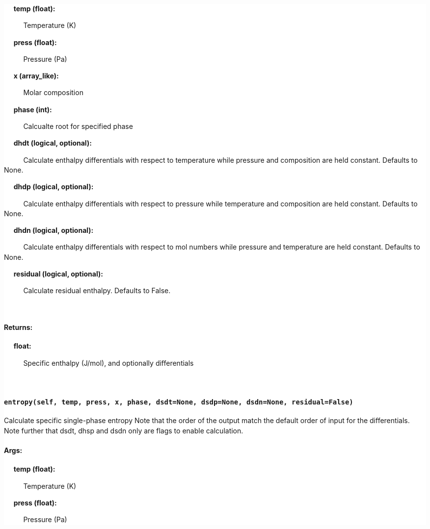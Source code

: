 &nbsp;&nbsp;&nbsp;&nbsp; **temp (float):** 

&nbsp;&nbsp;&nbsp;&nbsp; &nbsp;&nbsp;&nbsp;&nbsp;  Temperature (K)

&nbsp;&nbsp;&nbsp;&nbsp; **press (float):** 

&nbsp;&nbsp;&nbsp;&nbsp; &nbsp;&nbsp;&nbsp;&nbsp;  Pressure (Pa)

&nbsp;&nbsp;&nbsp;&nbsp; **x (array_like):** 

&nbsp;&nbsp;&nbsp;&nbsp; &nbsp;&nbsp;&nbsp;&nbsp;  Molar composition

&nbsp;&nbsp;&nbsp;&nbsp; **phase (int):** 

&nbsp;&nbsp;&nbsp;&nbsp; &nbsp;&nbsp;&nbsp;&nbsp;  Calcualte root for specified phase

&nbsp;&nbsp;&nbsp;&nbsp; **dhdt (logical, optional):** 

&nbsp;&nbsp;&nbsp;&nbsp; &nbsp;&nbsp;&nbsp;&nbsp;  Calculate enthalpy differentials with respect to temperature while pressure and composition are held constant. Defaults to None.

&nbsp;&nbsp;&nbsp;&nbsp; **dhdp (logical, optional):** 

&nbsp;&nbsp;&nbsp;&nbsp; &nbsp;&nbsp;&nbsp;&nbsp;  Calculate enthalpy differentials with respect to pressure while temperature and composition are held constant. Defaults to None.

&nbsp;&nbsp;&nbsp;&nbsp; **dhdn (logical, optional):** 

&nbsp;&nbsp;&nbsp;&nbsp; &nbsp;&nbsp;&nbsp;&nbsp;  Calculate enthalpy differentials with respect to mol numbers while pressure and temperature are held constant. Defaults to None.

&nbsp;&nbsp;&nbsp;&nbsp; **residual (logical, optional):** 

&nbsp;&nbsp;&nbsp;&nbsp; &nbsp;&nbsp;&nbsp;&nbsp;  Calculate residual enthalpy. Defaults to False.

&nbsp;&nbsp;&nbsp;&nbsp; &nbsp;&nbsp;&nbsp;&nbsp; 

#### Returns:

&nbsp;&nbsp;&nbsp;&nbsp; **float:** 

&nbsp;&nbsp;&nbsp;&nbsp; &nbsp;&nbsp;&nbsp;&nbsp;  Specific enthalpy (J/mol), and optionally differentials

&nbsp;&nbsp;&nbsp;&nbsp; &nbsp;&nbsp;&nbsp;&nbsp; 

### `entropy(self, temp, press, x, phase, dsdt=None, dsdp=None, dsdn=None, residual=False)`
Calculate specific single-phase entropy Note that the order of the output match the default order of input for the differentials. Note further that dsdt, dhsp and dsdn only are flags to enable calculation.

#### Args:

&nbsp;&nbsp;&nbsp;&nbsp; **temp (float):** 

&nbsp;&nbsp;&nbsp;&nbsp; &nbsp;&nbsp;&nbsp;&nbsp;  Temperature (K)

&nbsp;&nbsp;&nbsp;&nbsp; **press (float):** 

&nbsp;&nbsp;&nbsp;&nbsp; &nbsp;&nbsp;&nbsp;&nbsp;  Pressure (Pa)
